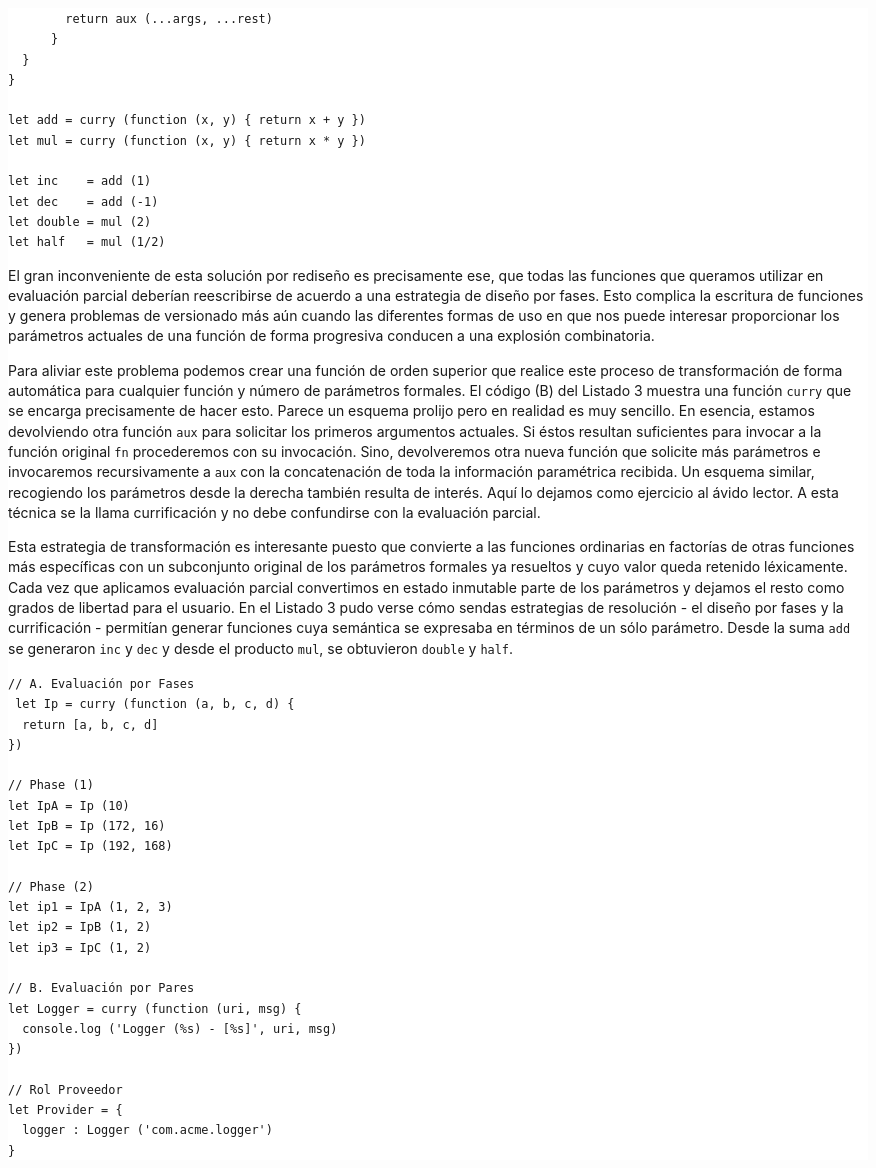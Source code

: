 ```
        return aux (...args, ...rest)
      }
  }
}
 
let add = curry (function (x, y) { return x + y })
let mul = curry (function (x, y) { return x * y })
  
let inc    = add (1)
let dec    = add (-1)
let double = mul (2)
let half   = mul (1/2)
```

El gran inconveniente de esta solución por rediseño es precisamente ese, que todas las funciones que queramos utilizar en evaluación parcial deberían reescribirse de acuerdo a una estrategia de diseño por fases. Esto complica la escritura de funciones y genera problemas de versionado más aún cuando las diferentes formas de uso en que nos puede interesar proporcionar los parámetros actuales de una función de forma progresiva conducen a una explosión combinatoria.

Para aliviar este problema podemos crear una función de orden superior que realice este proceso de transformación de forma automática para cualquier función y número de parámetros formales. El código (B) del Listado 3 muestra una función `curry` que se encarga precisamente de hacer esto. Parece un esquema prolijo pero en realidad es muy sencillo. En esencia, estamos devolviendo otra función `aux` para solicitar los primeros argumentos actuales. Si éstos resultan suficientes para invocar a la función original `fn` procederemos con su invocación. Sino, devolveremos otra nueva función que solicite más parámetros e invocaremos recursivamente a `aux` con la concatenación de toda la información paramétrica recibida. Un esquema similar, recogiendo los parámetros desde la derecha también resulta de interés. Aquí lo dejamos como ejercicio al ávido lector. A esta técnica se la llama currificación y no debe confundirse con la evaluación parcial. 

Esta estrategia de transformación es interesante puesto que convierte a las funciones ordinarias en factorías de otras funciones más específicas con un subconjunto original de los parámetros formales ya resueltos y cuyo valor queda retenido léxicamente. Cada vez que aplicamos evaluación parcial convertimos en estado inmutable parte de los parámetros y dejamos el resto como grados de libertad para el usuario. En el Listado 3 pudo verse cómo sendas estrategias de resolución - el diseño por fases y la currificación - permitían generar funciones cuya semántica se expresaba en términos de un sólo parámetro. Desde la suma `add` se generaron `inc` y `dec` y desde el producto `mul`, se obtuvieron `double` y `half`.

```
// A. Evaluación por Fases
 let Ip = curry (function (a, b, c, d) {
  return [a, b, c, d]
})
  
// Phase (1)
let IpA = Ip (10)        
let IpB = Ip (172, 16)
let IpC = Ip (192, 168)

// Phase (2)
let ip1 = IpA (1, 2, 3) 
let ip2 = IpB (1, 2)
let ip3 = IpC (1, 2)

// B. Evaluación por Pares
let Logger = curry (function (uri, msg) {
  console.log ('Logger (%s) - [%s]', uri, msg)
})
  
// Rol Proveedor
let Provider = {
  logger : Logger ('com.acme.logger')
}
```